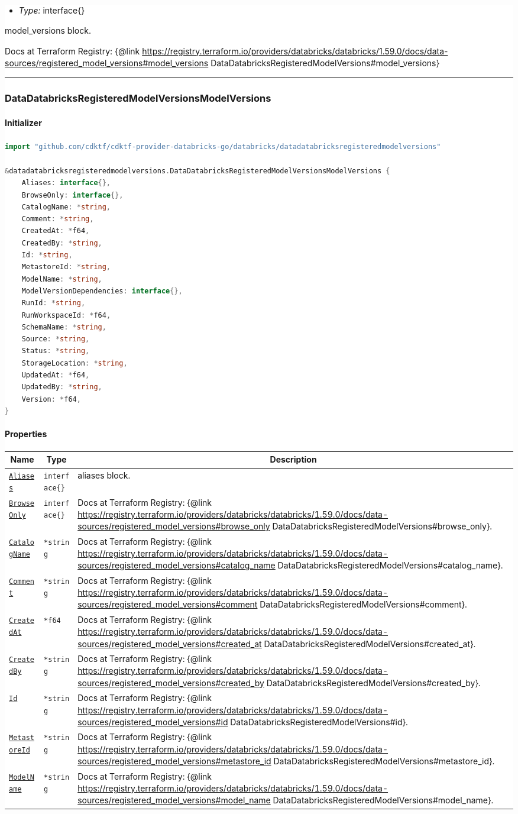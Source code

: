 - *Type:* interface{}

model_versions block.

Docs at Terraform Registry: {@link https://registry.terraform.io/providers/databricks/databricks/1.59.0/docs/data-sources/registered_model_versions#model_versions DataDatabricksRegisteredModelVersions#model_versions}

---

### DataDatabricksRegisteredModelVersionsModelVersions <a name="DataDatabricksRegisteredModelVersionsModelVersions" id="@cdktf/provider-databricks.dataDatabricksRegisteredModelVersions.DataDatabricksRegisteredModelVersionsModelVersions"></a>

#### Initializer <a name="Initializer" id="@cdktf/provider-databricks.dataDatabricksRegisteredModelVersions.DataDatabricksRegisteredModelVersionsModelVersions.Initializer"></a>

```go
import "github.com/cdktf/cdktf-provider-databricks-go/databricks/datadatabricksregisteredmodelversions"

&datadatabricksregisteredmodelversions.DataDatabricksRegisteredModelVersionsModelVersions {
	Aliases: interface{},
	BrowseOnly: interface{},
	CatalogName: *string,
	Comment: *string,
	CreatedAt: *f64,
	CreatedBy: *string,
	Id: *string,
	MetastoreId: *string,
	ModelName: *string,
	ModelVersionDependencies: interface{},
	RunId: *string,
	RunWorkspaceId: *f64,
	SchemaName: *string,
	Source: *string,
	Status: *string,
	StorageLocation: *string,
	UpdatedAt: *f64,
	UpdatedBy: *string,
	Version: *f64,
}
```

#### Properties <a name="Properties" id="Properties"></a>

| **Name** | **Type** | **Description** |
| --- | --- | --- |
| <code><a href="#@cdktf/provider-databricks.dataDatabricksRegisteredModelVersions.DataDatabricksRegisteredModelVersionsModelVersions.property.aliases">Aliases</a></code> | <code>interface{}</code> | aliases block. |
| <code><a href="#@cdktf/provider-databricks.dataDatabricksRegisteredModelVersions.DataDatabricksRegisteredModelVersionsModelVersions.property.browseOnly">BrowseOnly</a></code> | <code>interface{}</code> | Docs at Terraform Registry: {@link https://registry.terraform.io/providers/databricks/databricks/1.59.0/docs/data-sources/registered_model_versions#browse_only DataDatabricksRegisteredModelVersions#browse_only}. |
| <code><a href="#@cdktf/provider-databricks.dataDatabricksRegisteredModelVersions.DataDatabricksRegisteredModelVersionsModelVersions.property.catalogName">CatalogName</a></code> | <code>*string</code> | Docs at Terraform Registry: {@link https://registry.terraform.io/providers/databricks/databricks/1.59.0/docs/data-sources/registered_model_versions#catalog_name DataDatabricksRegisteredModelVersions#catalog_name}. |
| <code><a href="#@cdktf/provider-databricks.dataDatabricksRegisteredModelVersions.DataDatabricksRegisteredModelVersionsModelVersions.property.comment">Comment</a></code> | <code>*string</code> | Docs at Terraform Registry: {@link https://registry.terraform.io/providers/databricks/databricks/1.59.0/docs/data-sources/registered_model_versions#comment DataDatabricksRegisteredModelVersions#comment}. |
| <code><a href="#@cdktf/provider-databricks.dataDatabricksRegisteredModelVersions.DataDatabricksRegisteredModelVersionsModelVersions.property.createdAt">CreatedAt</a></code> | <code>*f64</code> | Docs at Terraform Registry: {@link https://registry.terraform.io/providers/databricks/databricks/1.59.0/docs/data-sources/registered_model_versions#created_at DataDatabricksRegisteredModelVersions#created_at}. |
| <code><a href="#@cdktf/provider-databricks.dataDatabricksRegisteredModelVersions.DataDatabricksRegisteredModelVersionsModelVersions.property.createdBy">CreatedBy</a></code> | <code>*string</code> | Docs at Terraform Registry: {@link https://registry.terraform.io/providers/databricks/databricks/1.59.0/docs/data-sources/registered_model_versions#created_by DataDatabricksRegisteredModelVersions#created_by}. |
| <code><a href="#@cdktf/provider-databricks.dataDatabricksRegisteredModelVersions.DataDatabricksRegisteredModelVersionsModelVersions.property.id">Id</a></code> | <code>*string</code> | Docs at Terraform Registry: {@link https://registry.terraform.io/providers/databricks/databricks/1.59.0/docs/data-sources/registered_model_versions#id DataDatabricksRegisteredModelVersions#id}. |
| <code><a href="#@cdktf/provider-databricks.dataDatabricksRegisteredModelVersions.DataDatabricksRegisteredModelVersionsModelVersions.property.metastoreId">MetastoreId</a></code> | <code>*string</code> | Docs at Terraform Registry: {@link https://registry.terraform.io/providers/databricks/databricks/1.59.0/docs/data-sources/registered_model_versions#metastore_id DataDatabricksRegisteredModelVersions#metastore_id}. |
| <code><a href="#@cdktf/provider-databricks.dataDatabricksRegisteredModelVersions.DataDatabricksRegisteredModelVersionsModelVersions.property.modelName">ModelName</a></code> | <code>*string</code> | Docs at Terraform Registry: {@link https://registry.terraform.io/providers/databricks/databricks/1.59.0/docs/data-sources/registered_model_versions#model_name DataDatabricksRegisteredModelVersions#model_name}. |
